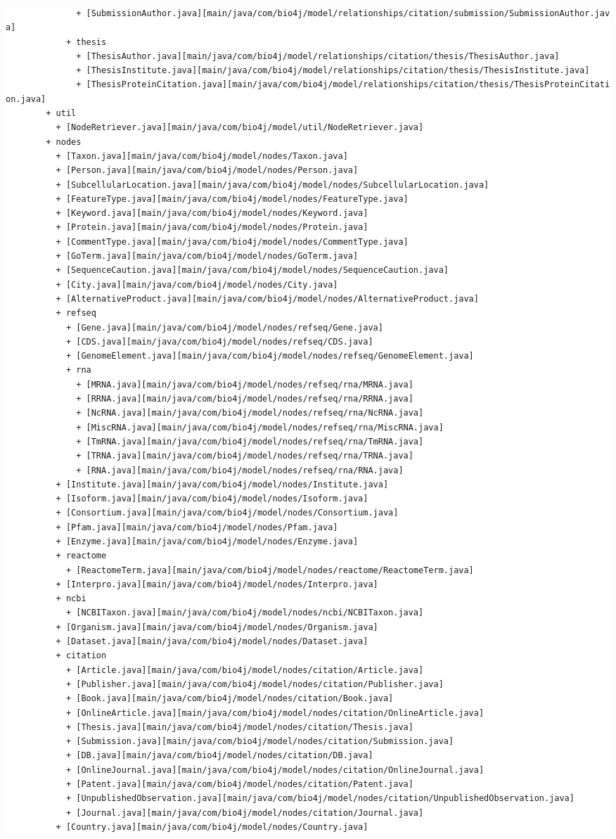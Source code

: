                   + [SubmissionAuthor.java][main/java/com/bio4j/model/relationships/citation/submission/SubmissionAuthor.java]
                + thesis
                  + [ThesisAuthor.java][main/java/com/bio4j/model/relationships/citation/thesis/ThesisAuthor.java]
                  + [ThesisInstitute.java][main/java/com/bio4j/model/relationships/citation/thesis/ThesisInstitute.java]
                  + [ThesisProteinCitation.java][main/java/com/bio4j/model/relationships/citation/thesis/ThesisProteinCitation.java]
            + util
              + [NodeRetriever.java][main/java/com/bio4j/model/util/NodeRetriever.java]
            + nodes
              + [Taxon.java][main/java/com/bio4j/model/nodes/Taxon.java]
              + [Person.java][main/java/com/bio4j/model/nodes/Person.java]
              + [SubcellularLocation.java][main/java/com/bio4j/model/nodes/SubcellularLocation.java]
              + [FeatureType.java][main/java/com/bio4j/model/nodes/FeatureType.java]
              + [Keyword.java][main/java/com/bio4j/model/nodes/Keyword.java]
              + [Protein.java][main/java/com/bio4j/model/nodes/Protein.java]
              + [CommentType.java][main/java/com/bio4j/model/nodes/CommentType.java]
              + [GoTerm.java][main/java/com/bio4j/model/nodes/GoTerm.java]
              + [SequenceCaution.java][main/java/com/bio4j/model/nodes/SequenceCaution.java]
              + [City.java][main/java/com/bio4j/model/nodes/City.java]
              + [AlternativeProduct.java][main/java/com/bio4j/model/nodes/AlternativeProduct.java]
              + refseq
                + [Gene.java][main/java/com/bio4j/model/nodes/refseq/Gene.java]
                + [CDS.java][main/java/com/bio4j/model/nodes/refseq/CDS.java]
                + [GenomeElement.java][main/java/com/bio4j/model/nodes/refseq/GenomeElement.java]
                + rna
                  + [MRNA.java][main/java/com/bio4j/model/nodes/refseq/rna/MRNA.java]
                  + [RRNA.java][main/java/com/bio4j/model/nodes/refseq/rna/RRNA.java]
                  + [NcRNA.java][main/java/com/bio4j/model/nodes/refseq/rna/NcRNA.java]
                  + [MiscRNA.java][main/java/com/bio4j/model/nodes/refseq/rna/MiscRNA.java]
                  + [TmRNA.java][main/java/com/bio4j/model/nodes/refseq/rna/TmRNA.java]
                  + [TRNA.java][main/java/com/bio4j/model/nodes/refseq/rna/TRNA.java]
                  + [RNA.java][main/java/com/bio4j/model/nodes/refseq/rna/RNA.java]
              + [Institute.java][main/java/com/bio4j/model/nodes/Institute.java]
              + [Isoform.java][main/java/com/bio4j/model/nodes/Isoform.java]
              + [Consortium.java][main/java/com/bio4j/model/nodes/Consortium.java]
              + [Pfam.java][main/java/com/bio4j/model/nodes/Pfam.java]
              + [Enzyme.java][main/java/com/bio4j/model/nodes/Enzyme.java]
              + reactome
                + [ReactomeTerm.java][main/java/com/bio4j/model/nodes/reactome/ReactomeTerm.java]
              + [Interpro.java][main/java/com/bio4j/model/nodes/Interpro.java]
              + ncbi
                + [NCBITaxon.java][main/java/com/bio4j/model/nodes/ncbi/NCBITaxon.java]
              + [Organism.java][main/java/com/bio4j/model/nodes/Organism.java]
              + [Dataset.java][main/java/com/bio4j/model/nodes/Dataset.java]
              + citation
                + [Article.java][main/java/com/bio4j/model/nodes/citation/Article.java]
                + [Publisher.java][main/java/com/bio4j/model/nodes/citation/Publisher.java]
                + [Book.java][main/java/com/bio4j/model/nodes/citation/Book.java]
                + [OnlineArticle.java][main/java/com/bio4j/model/nodes/citation/OnlineArticle.java]
                + [Thesis.java][main/java/com/bio4j/model/nodes/citation/Thesis.java]
                + [Submission.java][main/java/com/bio4j/model/nodes/citation/Submission.java]
                + [DB.java][main/java/com/bio4j/model/nodes/citation/DB.java]
                + [OnlineJournal.java][main/java/com/bio4j/model/nodes/citation/OnlineJournal.java]
                + [Patent.java][main/java/com/bio4j/model/nodes/citation/Patent.java]
                + [UnpublishedObservation.java][main/java/com/bio4j/model/nodes/citation/UnpublishedObservation.java]
                + [Journal.java][main/java/com/bio4j/model/nodes/citation/Journal.java]
              + [Country.java][main/java/com/bio4j/model/nodes/Country.java]


[main/java/com/bio4j/model/Relationship.java]: Relationship.java.md
[main/java/com/bio4j/model/Node.java]: Node.java.md
[main/java/com/bio4j/model/enums/UniprotDBXref.java]: enums/UniprotDBXref.java.md
[main/java/com/bio4j/model/relationships/uniref/UniRef100Member.java]: relationships/uniref/UniRef100Member.java.md
[main/java/com/bio4j/model/relationships/uniref/Uniref50Member.java]: relationships/uniref/Uniref50Member.java.md
[main/java/com/bio4j/model/relationships/uniref/UniRef90Member.java]: relationships/uniref/UniRef90Member.java.md
[main/java/com/bio4j/model/relationships/TaxonParent.java]: relationships/TaxonParent.java.md
[main/java/com/bio4j/model/relationships/InstituteCountry.java]: relationships/InstituteCountry.java.md
[main/java/com/bio4j/model/relationships/sc/ErroneousTranslation.java]: relationships/sc/ErroneousTranslation.java.md
[main/java/com/bio4j/model/relationships/sc/ErroneousTermination.java]: relationships/sc/ErroneousTermination.java.md
[main/java/com/bio4j/model/relationships/sc/ErroneousInitiation.java]: relationships/sc/ErroneousInitiation.java.md
[main/java/com/bio4j/model/relationships/sc/Frameshift.java]: relationships/sc/Frameshift.java.md
[main/java/com/bio4j/model/relationships/sc/ErroneousGeneModelPrediction.java]: relationships/sc/ErroneousGeneModelPrediction.java.md
[main/java/com/bio4j/model/relationships/sc/MiscellaneousDiscrepancy.java]: relationships/sc/MiscellaneousDiscrepancy.java.md
[main/java/com/bio4j/model/relationships/go/NegativelyRegulatesGo.java]: relationships/go/NegativelyRegulatesGo.java.md
[main/java/com/bio4j/model/relationships/go/RegulatesGo.java]: relationships/go/RegulatesGo.java.md
[main/java/com/bio4j/model/relationships/go/HasPartOfGo.java]: relationships/go/HasPartOfGo.java.md
[main/java/com/bio4j/model/relationships/go/PositivelyRegulatesGo.java]: relationships/go/PositivelyRegulatesGo.java.md
[main/java/com/bio4j/model/relationships/go/PartOfGo.java]: relationships/go/PartOfGo.java.md
[main/java/com/bio4j/model/relationships/go/IsAGo.java]: relationships/go/IsAGo.java.md
[main/java/com/bio4j/model/relationships/SubcellularLocationParent.java]: relationships/SubcellularLocationParent.java.md
[main/java/com/bio4j/model/relationships/refseq/GenomeElementTRna.java]: relationships/refseq/GenomeElementTRna.java.md
[main/java/com/bio4j/model/relationships/refseq/GenomeElementMiscRna.java]: relationships/refseq/GenomeElementMiscRna.java.md
[main/java/com/bio4j/model/relationships/refseq/GenomeElementTmRna.java]: relationships/refseq/GenomeElementTmRna.java.md
[main/java/com/bio4j/model/relationships/refseq/GenomeElementNcRna.java]: relationships/refseq/GenomeElementNcRna.java.md
[main/java/com/bio4j/model/relationships/refseq/GenomeElementGene.java]: relationships/refseq/GenomeElementGene.java.md
[main/java/com/bio4j/model/relationships/refseq/GenomeElementMRna.java]: relationships/refseq/GenomeElementMRna.java.md
[main/java/com/bio4j/model/relationships/refseq/GenomeElementRRna.java]: relationships/refseq/GenomeElementRRna.java.md
[main/java/com/bio4j/model/relationships/refseq/GenomeElementCDS.java]: relationships/refseq/GenomeElementCDS.java.md
[main/java/com/bio4j/model/relationships/IsoformEventGenerator.java]: relationships/IsoformEventGenerator.java.md
[main/java/com/bio4j/model/relationships/ncbi/NCBITaxonParent.java]: relationships/ncbi/NCBITaxonParent.java.md
[main/java/com/bio4j/model/relationships/ncbi/NCBITaxon.java]: relationships/ncbi/NCBITaxon.java.md
[main/java/com/bio4j/model/relationships/protein/ProteinIsoform.java]: relationships/protein/ProteinIsoform.java.md
[main/java/com/bio4j/model/relationships/protein/ProteinFrameshift.java]: relationships/protein/ProteinFrameshift.java.md
[main/java/com/bio4j/model/relationships/protein/ProteinKeyword.java]: relationships/protein/ProteinKeyword.java.md
[main/java/com/bio4j/model/relationships/protein/ProteinDataset.java]: relationships/protein/ProteinDataset.java.md
[main/java/com/bio4j/model/relationships/protein/ProteinEnzymaticActivity.java]: relationships/protein/ProteinEnzymaticActivity.java.md
[main/java/com/bio4j/model/relationships/protein/ProteinReactome.java]: relationships/protein/ProteinReactome.java.md
[main/java/com/bio4j/model/relationships/protein/ProteinGo.java]: relationships/protein/ProteinGo.java.md
[main/java/com/bio4j/model/relationships/protein/ProteinOrganism.java]: relationships/protein/ProteinOrganism.java.md
[main/java/com/bio4j/model/relationships/protein/ProteinErroneousInitiation.java]: relationships/protein/ProteinErroneousInitiation.java.md
[main/java/com/bio4j/model/relationships/protein/ProteinPfam.java]: relationships/protein/ProteinPfam.java.md
[main/java/com/bio4j/model/relationships/protein/ProteinGenomeElement.java]: relationships/protein/ProteinGenomeElement.java.md
[main/java/com/bio4j/model/relationships/protein/ProteinProteinInteraction.java]: relationships/protein/ProteinProteinInteraction.java.md
[main/java/com/bio4j/model/relationships/protein/ProteinErroneousTermination.java]: relationships/protein/ProteinErroneousTermination.java.md
[main/java/com/bio4j/model/relationships/protein/BasicProteinSequenceCaution.java]: relationships/protein/BasicProteinSequenceCaution.java.md
[main/java/com/bio4j/model/relationships/protein/ProteinSubcellularLocation.java]: relationships/protein/ProteinSubcellularLocation.java.md
[main/java/com/bio4j/model/relationships/protein/ProteinErroneousTranslation.java]: relationships/protein/ProteinErroneousTranslation.java.md
[main/java/com/bio4j/model/relationships/protein/ProteinErroneousGeneModelPrediction.java]: relationships/protein/ProteinErroneousGeneModelPrediction.java.md
[main/java/com/bio4j/model/relationships/protein/ProteinIsoformInteraction.java]: relationships/protein/ProteinIsoformInteraction.java.md
[main/java/com/bio4j/model/relationships/protein/ProteinMiscellaneousDiscrepancy.java]: relationships/protein/ProteinMiscellaneousDiscrepancy.java.md
[main/java/com/bio4j/model/relationships/protein/ProteinInterpro.java]: relationships/protein/ProteinInterpro.java.md
[main/java/com/bio4j/model/relationships/comment/OnlineInformationComment.java]: relationships/comment/OnlineInformationComment.java.md
[main/java/com/bio4j/model/relationships/comment/CautionComment.java]: relationships/comment/CautionComment.java.md
[main/java/com/bio4j/model/relationships/comment/FunctionComment.java]: relationships/comment/FunctionComment.java.md
[main/java/com/bio4j/model/relationships/comment/SimilarityComment.java]: relationships/comment/SimilarityComment.java.md
[main/java/com/bio4j/model/relationships/comment/BiotechnologyComment.java]: relationships/comment/BiotechnologyComment.java.md
[main/java/com/bio4j/model/relationships/comment/TissueSpecificityComment.java]: relationships/comment/TissueSpecificityComment.java.md
[main/java/com/bio4j/model/relationships/comment/DevelopmentalStageComment.java]: relationships/comment/DevelopmentalStageComment.java.md
[main/java/com/bio4j/model/relationships/comment/EnzymeRegulationComment.java]: relationships/comment/EnzymeRegulationComment.java.md
[main/java/com/bio4j/model/relationships/comment/AllergenComment.java]: relationships/comment/AllergenComment.java.md
[main/java/com/bio4j/model/relationships/comment/SubunitComment.java]: relationships/comment/SubunitComment.java.md
[main/java/com/bio4j/model/relationships/comment/InductionComment.java]: relationships/comment/InductionComment.java.md
[main/java/com/bio4j/model/relationships/comment/CatalyticActivityComment.java]: relationships/comment/CatalyticActivityComment.java.md
[main/java/com/bio4j/model/relationships/comment/PharmaceuticalComment.java]: relationships/comment/PharmaceuticalComment.java.md
[main/java/com/bio4j/model/relationships/comment/ToxicDoseComment.java]: relationships/comment/ToxicDoseComment.java.md
[main/java/com/bio4j/model/relationships/comment/RnaEditingComment.java]: relationships/comment/RnaEditingComment.java.md
[main/java/com/bio4j/model/relationships/comment/PathwayComment.java]: relationships/comment/PathwayComment.java.md
[main/java/com/bio4j/model/relationships/comment/MiscellaneousComment.java]: relationships/comment/MiscellaneousComment.java.md
[main/java/com/bio4j/model/relationships/comment/PostTransactionalModificationComment.java]: relationships/comment/PostTransactionalModificationComment.java.md
[main/java/com/bio4j/model/relationships/comment/DisruptionPhenotypeComment.java]: relationships/comment/DisruptionPhenotypeComment.java.md
[main/java/com/bio4j/model/relationships/comment/DomainComment.java]: relationships/comment/DomainComment.java.md
[main/java/com/bio4j/model/relationships/comment/PolymorphismComment.java]: relationships/comment/PolymorphismComment.java.md
[main/java/com/bio4j/model/relationships/comment/CofactorComment.java]: relationships/comment/CofactorComment.java.md
[main/java/com/bio4j/model/relationships/comment/BasicComment.java]: relationships/comment/BasicComment.java.md
[main/java/com/bio4j/model/relationships/comment/DiseaseComment.java]: relationships/comment/DiseaseComment.java.md
[main/java/com/bio4j/model/relationships/comment/MassSpectometryComment.java]: relationships/comment/MassSpectometryComment.java.md
[main/java/com/bio4j/model/relationships/comment/BioPhysicoChemicalPropertiesComment.java]: relationships/comment/BioPhysicoChemicalPropertiesComment.java.md
[main/java/com/bio4j/model/relationships/aproducts/AlternativeProductInitiation.java]: relationships/aproducts/AlternativeProductInitiation.java.md
[main/java/com/bio4j/model/relationships/aproducts/AlternativeProductRibosomalFrameshifting.java]: relationships/aproducts/AlternativeProductRibosomalFrameshifting.java.md
[main/java/com/bio4j/model/relationships/aproducts/AlternativeProductSplicing.java]: relationships/aproducts/AlternativeProductSplicing.java.md
[main/java/com/bio4j/model/relationships/aproducts/AlternativeProductPromoter.java]: relationships/aproducts/AlternativeProductPromoter.java.md
[main/java/com/bio4j/model/relationships/features/SignalPeptideFeature.java]: relationships/features/SignalPeptideFeature.java.md
[main/java/com/bio4j/model/relationships/features/NonStandardAminoAcidFeature.java]: relationships/features/NonStandardAminoAcidFeature.java.md
[main/java/com/bio4j/model/relationships/features/SpliceVariantFeature.java]: relationships/features/SpliceVariantFeature.java.md
[main/java/com/bio4j/model/relationships/features/TransitPeptideFeature.java]: relationships/features/TransitPeptideFeature.java.md
[main/java/com/bio4j/model/relationships/features/IntramembraneRegionFeature.java]: relationships/features/IntramembraneRegionFeature.java.md
[main/java/com/bio4j/model/relationships/features/ChainFeature.java]: relationships/features/ChainFeature.java.md
[main/java/com/bio4j/model/relationships/features/PeptideFeature.java]: relationships/features/PeptideFeature.java.md
[main/java/com/bio4j/model/relationships/features/ZincFingerRegionFeature.java]: relationships/features/ZincFingerRegionFeature.java.md
[main/java/com/bio4j/model/relationships/features/CalciumBindingRegionFeature.java]: relationships/features/CalciumBindingRegionFeature.java.md
[main/java/com/bio4j/model/relationships/features/HelixFeature.java]: relationships/features/HelixFeature.java.md
[main/java/com/bio4j/model/relationships/features/SequenceConflictFeature.java]: relationships/features/SequenceConflictFeature.java.md
[main/java/com/bio4j/model/relationships/features/DnaBindingFeature.java]: relationships/features/DnaBindingFeature.java.md
[main/java/com/bio4j/model/relationships/features/SiteFeature.java]: relationships/features/SiteFeature.java.md
[main/java/com/bio4j/model/relationships/features/TransmembraneRegionFeature.java]: relationships/features/TransmembraneRegionFeature.java.md
[main/java/com/bio4j/model/relationships/features/NucleotidePhosphateBindingRegionFeature.java]: relationships/features/NucleotidePhosphateBindingRegionFeature.java.md
[main/java/com/bio4j/model/relationships/features/NonTerminalResidueFeature.java]: relationships/features/NonTerminalResidueFeature.java.md
[main/java/com/bio4j/model/relationships/features/TurnFeature.java]: relationships/features/TurnFeature.java.md
[main/java/com/bio4j/model/relationships/features/LipidMoietyBindingRegionFeature.java]: relationships/features/LipidMoietyBindingRegionFeature.java.md
[main/java/com/bio4j/model/relationships/features/BindingSiteFeature.java]: relationships/features/BindingSiteFeature.java.md
[main/java/com/bio4j/model/relationships/features/InitiatorMethionineFeature.java]: relationships/features/InitiatorMethionineFeature.java.md
[main/java/com/bio4j/model/relationships/features/PropeptideFeature.java]: relationships/features/PropeptideFeature.java.md
[main/java/com/bio4j/model/relationships/features/SequenceVariantFeature.java]: relationships/features/SequenceVariantFeature.java.md
[main/java/com/bio4j/model/relationships/features/MutagenesisSiteFeature.java]: relationships/features/MutagenesisSiteFeature.java.md
[main/java/com/bio4j/model/relationships/features/TopologicalDomainFeature.java]: relationships/features/TopologicalDomainFeature.java.md
[main/java/com/bio4j/model/relationships/features/UnsureResidueFeature.java]: relationships/features/UnsureResidueFeature.java.md
[main/java/com/bio4j/model/relationships/features/DisulfideBondFeature.java]: relationships/features/DisulfideBondFeature.java.md
[main/java/com/bio4j/model/relationships/features/NonConsecutiveResiduesFeature.java]: relationships/features/NonConsecutiveResiduesFeature.java.md
[main/java/com/bio4j/model/relationships/features/RegionOfInterestFeature.java]: relationships/features/RegionOfInterestFeature.java.md
[main/java/com/bio4j/model/relationships/features/MetalIonBindingSiteFeature.java]: relationships/features/MetalIonBindingSiteFeature.java.md
[main/java/com/bio4j/model/relationships/features/GlycosylationSiteFeature.java]: relationships/features/GlycosylationSiteFeature.java.md
[main/java/com/bio4j/model/relationships/features/CoiledCoilRegionFeature.java]: relationships/features/CoiledCoilRegionFeature.java.md
[main/java/com/bio4j/model/relationships/features/CompositionallyBiasedRegionFeature.java]: relationships/features/CompositionallyBiasedRegionFeature.java.md
[main/java/com/bio4j/model/relationships/features/CrossLinkFeature.java]: relationships/features/CrossLinkFeature.java.md
[main/java/com/bio4j/model/relationships/features/StrandFeature.java]: relationships/features/StrandFeature.java.md
[main/java/com/bio4j/model/relationships/features/DomainFeature.java]: relationships/features/DomainFeature.java.md
[main/java/com/bio4j/model/relationships/features/ShortSequenceMotifFeature.java]: relationships/features/ShortSequenceMotifFeature.java.md
[main/java/com/bio4j/model/relationships/features/RepeatFeature.java]: relationships/features/RepeatFeature.java.md
[main/java/com/bio4j/model/relationships/features/ModifiedResidueFeature.java]: relationships/features/ModifiedResidueFeature.java.md
[main/java/com/bio4j/model/relationships/features/ActiveSiteFeature.java]: relationships/features/ActiveSiteFeature.java.md
[main/java/com/bio4j/model/relationships/features/BasicFeature.java]: relationships/features/BasicFeature.java.md
[main/java/com/bio4j/model/relationships/citation/book/BookCity.java]: relationships/citation/book/BookCity.java.md
[main/java/com/bio4j/model/relationships/citation/book/BookPublisher.java]: relationships/citation/book/BookPublisher.java.md
[main/java/com/bio4j/model/relationships/citation/book/BookEditor.java]: relationships/citation/book/BookEditor.java.md
[main/java/com/bio4j/model/relationships/citation/book/BookProteinCitation.java]: relationships/citation/book/BookProteinCitation.java.md
[main/java/com/bio4j/model/relationships/citation/book/BookAuthor.java]: relationships/citation/book/BookAuthor.java.md
[main/java/com/bio4j/model/relationships/citation/patent/PatentAuthor.java]: relationships/citation/patent/PatentAuthor.java.md
[main/java/com/bio4j/model/relationships/citation/patent/PatentProteinCitation.java]: relationships/citation/patent/PatentProteinCitation.java.md
[main/java/com/bio4j/model/relationships/citation/article/ArticleAuthor.java]: relationships/citation/article/ArticleAuthor.java.md
[main/java/com/bio4j/model/relationships/citation/article/ArticleProteinCitation.java]: relationships/citation/article/ArticleProteinCitation.java.md
[main/java/com/bio4j/model/relationships/citation/article/ArticleJournal.java]: relationships/citation/article/ArticleJournal.java.md
[main/java/com/bio4j/model/relationships/citation/uo/UnpublishedObservationAuthor.java]: relationships/citation/uo/UnpublishedObservationAuthor.java.md
[main/java/com/bio4j/model/relationships/citation/uo/UnpublishedObservationProteinCitation.java]: relationships/citation/uo/UnpublishedObservationProteinCitation.java.md
[main/java/com/bio4j/model/relationships/citation/onarticle/OnlineArticleJournal.java]: relationships/citation/onarticle/OnlineArticleJournal.java.md
[main/java/com/bio4j/model/relationships/citation/onarticle/OnlineArticleAuthor.java]: relationships/citation/onarticle/OnlineArticleAuthor.java.md
[main/java/com/bio4j/model/relationships/citation/onarticle/OnlineArticleProteinCitation.java]: relationships/citation/onarticle/OnlineArticleProteinCitation.java.md
[main/java/com/bio4j/model/relationships/citation/submission/SubmissionProteinCitation.java]: relationships/citation/submission/SubmissionProteinCitation.java.md
[main/java/com/bio4j/model/relationships/citation/submission/SubmissionDb.java]: relationships/citation/submission/SubmissionDb.java.md
[main/java/com/bio4j/model/relationships/citation/submission/SubmissionAuthor.java]: relationships/citation/submission/SubmissionAuthor.java.md
[main/java/com/bio4j/model/relationships/citation/thesis/ThesisAuthor.java]: relationships/citation/thesis/ThesisAuthor.java.md
[main/java/com/bio4j/model/relationships/citation/thesis/ThesisInstitute.java]: relationships/citation/thesis/ThesisInstitute.java.md
[main/java/com/bio4j/model/relationships/citation/thesis/ThesisProteinCitation.java]: relationships/citation/thesis/ThesisProteinCitation.java.md
[main/java/com/bio4j/model/util/NodeRetriever.java]: util/NodeRetriever.java.md
[main/java/com/bio4j/model/nodes/Taxon.java]: nodes/Taxon.java.md
[main/java/com/bio4j/model/nodes/Person.java]: nodes/Person.java.md
[main/java/com/bio4j/model/nodes/SubcellularLocation.java]: nodes/SubcellularLocation.java.md
[main/java/com/bio4j/model/nodes/FeatureType.java]: nodes/FeatureType.java.md
[main/java/com/bio4j/model/nodes/Keyword.java]: nodes/Keyword.java.md
[main/java/com/bio4j/model/nodes/Protein.java]: nodes/Protein.java.md
[main/java/com/bio4j/model/nodes/CommentType.java]: nodes/CommentType.java.md
[main/java/com/bio4j/model/nodes/GoTerm.java]: nodes/GoTerm.java.md
[main/java/com/bio4j/model/nodes/SequenceCaution.java]: nodes/SequenceCaution.java.md
[main/java/com/bio4j/model/nodes/City.java]: nodes/City.java.md
[main/java/com/bio4j/model/nodes/AlternativeProduct.java]: nodes/AlternativeProduct.java.md
[main/java/com/bio4j/model/nodes/refseq/Gene.java]: nodes/refseq/Gene.java.md
[main/java/com/bio4j/model/nodes/refseq/CDS.java]: nodes/refseq/CDS.java.md
[main/java/com/bio4j/model/nodes/refseq/GenomeElement.java]: nodes/refseq/GenomeElement.java.md
[main/java/com/bio4j/model/nodes/refseq/rna/MRNA.java]: nodes/refseq/rna/MRNA.java.md
[main/java/com/bio4j/model/nodes/refseq/rna/RRNA.java]: nodes/refseq/rna/RRNA.java.md
[main/java/com/bio4j/model/nodes/refseq/rna/NcRNA.java]: nodes/refseq/rna/NcRNA.java.md
[main/java/com/bio4j/model/nodes/refseq/rna/MiscRNA.java]: nodes/refseq/rna/MiscRNA.java.md
[main/java/com/bio4j/model/nodes/refseq/rna/TmRNA.java]: nodes/refseq/rna/TmRNA.java.md
[main/java/com/bio4j/model/nodes/refseq/rna/TRNA.java]: nodes/refseq/rna/TRNA.java.md
[main/java/com/bio4j/model/nodes/refseq/rna/RNA.java]: nodes/refseq/rna/RNA.java.md
[main/java/com/bio4j/model/nodes/Institute.java]: nodes/Institute.java.md
[main/java/com/bio4j/model/nodes/Isoform.java]: nodes/Isoform.java.md
[main/java/com/bio4j/model/nodes/Consortium.java]: nodes/Consortium.java.md
[main/java/com/bio4j/model/nodes/Pfam.java]: nodes/Pfam.java.md
[main/java/com/bio4j/model/nodes/Enzyme.java]: nodes/Enzyme.java.md
[main/java/com/bio4j/model/nodes/reactome/ReactomeTerm.java]: nodes/reactome/ReactomeTerm.java.md
[main/java/com/bio4j/model/nodes/Interpro.java]: nodes/Interpro.java.md
[main/java/com/bio4j/model/nodes/ncbi/NCBITaxon.java]: nodes/ncbi/NCBITaxon.java.md
[main/java/com/bio4j/model/nodes/Organism.java]: nodes/Organism.java.md
[main/java/com/bio4j/model/nodes/Dataset.java]: nodes/Dataset.java.md
[main/java/com/bio4j/model/nodes/citation/Article.java]: nodes/citation/Article.java.md
[main/java/com/bio4j/model/nodes/citation/Publisher.java]: nodes/citation/Publisher.java.md
[main/java/com/bio4j/model/nodes/citation/Book.java]: nodes/citation/Book.java.md
[main/java/com/bio4j/model/nodes/citation/OnlineArticle.java]: nodes/citation/OnlineArticle.java.md
[main/java/com/bio4j/model/nodes/citation/Thesis.java]: nodes/citation/Thesis.java.md
[main/java/com/bio4j/model/nodes/citation/Submission.java]: nodes/citation/Submission.java.md
[main/java/com/bio4j/model/nodes/citation/DB.java]: nodes/citation/DB.java.md
[main/java/com/bio4j/model/nodes/citation/OnlineJournal.java]: nodes/citation/OnlineJournal.java.md
[main/java/com/bio4j/model/nodes/citation/Patent.java]: nodes/citation/Patent.java.md
[main/java/com/bio4j/model/nodes/citation/UnpublishedObservation.java]: nodes/citation/UnpublishedObservation.java.md
[main/java/com/bio4j/model/nodes/citation/Journal.java]: nodes/citation/Journal.java.md
[main/java/com/bio4j/model/nodes/Country.java]: nodes/Country.java.md